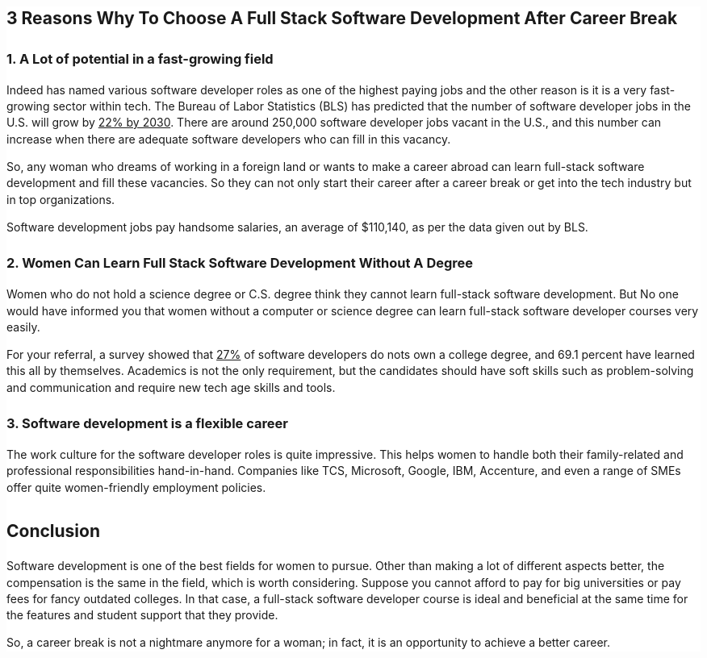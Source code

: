 ## 3 Reasons Why To Choose A Full Stack Software Development After Career Break

### 1. A Lot of potential in a fast-growing field
Indeed has named various software developer roles as one of the highest paying jobs and the other reason is it is a very fast-growing sector within tech. The Bureau of Labor Statistics (BLS) has predicted that the number of software developer jobs in the U.S. will grow by <a href="https://www.bls.gov/ooh/computer-and-information-technology/software-developers.htm" target="_blank" rel="nofollow">22% by 2030</a>. There are around 250,000 software developer jobs vacant in the U.S., and this number can increase when there are adequate software developers who can fill in this vacancy.

So, any woman who dreams of working in a foreign land or wants to make a career abroad can learn full-stack software development and fill these vacancies. So they can not only start their career after a career break or get into the tech industry but in top organizations.

Software development jobs pay handsome salaries, an average of $110,140, as per the data given out by BLS.

### 2. Women Can Learn Full Stack Software Development Without A Degree

Women who do not hold a science degree or C.S. degree think they cannot learn full-stack software development. But No one would have informed you that women without a computer or science degree can learn full-stack software developer courses very easily.

For your referral, a survey showed that <a href="https://brainhub.eu/library/do-software-developers-need-college-degrees/" target="_blank" rel="nofollow">27%</a> of software developers do nots own a college degree, and 69.1 percent have learned this all by themselves. Academics is not the only requirement, but the candidates should have soft skills such as problem-solving and communication and require new tech age skills and tools.

### 3. Software development is a flexible career

The work culture for the software developer roles is quite impressive. This helps women to handle both their family-related and professional responsibilities hand-in-hand. Companies like TCS, Microsoft, Google, IBM, Accenture, and even a range of SMEs offer quite women-friendly employment policies.

## Conclusion 

Software development is one of the best fields for women to pursue. Other than making a lot of different aspects better, the compensation is the same in the field, which is worth considering. Suppose you cannot afford to pay for big universities or pay fees for fancy outdated colleges. In that case, a full-stack software developer course is ideal and beneficial at the same time for the features and student support that they provide.

So, a career break is not a nightmare anymore for a woman; in fact, it is an opportunity to achieve a better career.